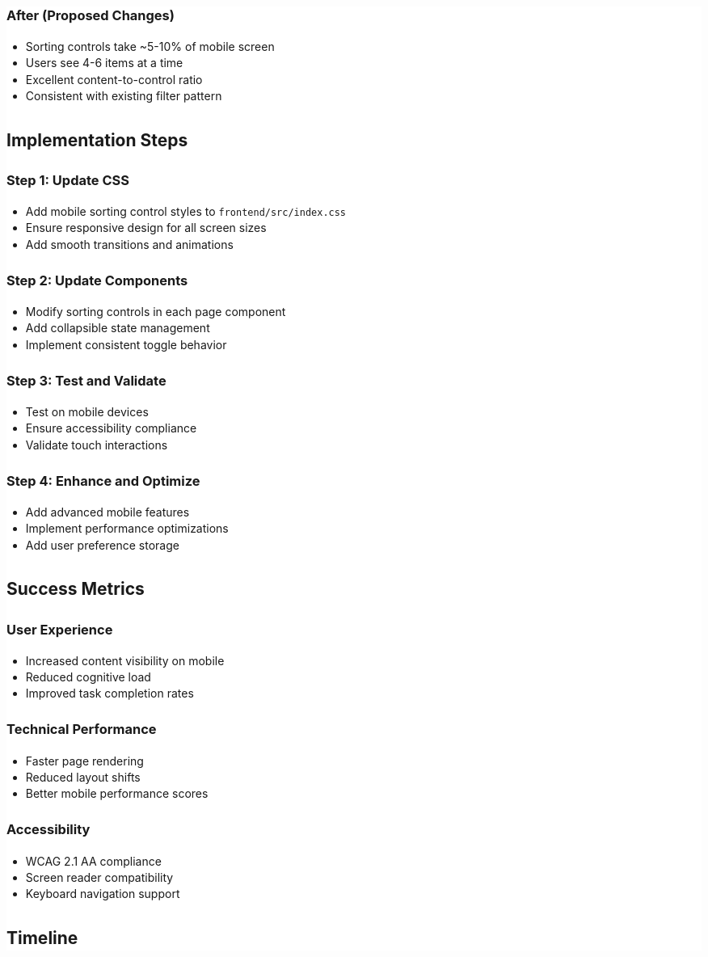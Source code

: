 ### After (Proposed Changes)
- Sorting controls take ~5-10% of mobile screen
- Users see 4-6 items at a time
- Excellent content-to-control ratio
- Consistent with existing filter pattern

## Implementation Steps

### Step 1: Update CSS
- Add mobile sorting control styles to `frontend/src/index.css`
- Ensure responsive design for all screen sizes
- Add smooth transitions and animations

### Step 2: Update Components
- Modify sorting controls in each page component
- Add collapsible state management
- Implement consistent toggle behavior

### Step 3: Test and Validate
- Test on mobile devices
- Ensure accessibility compliance
- Validate touch interactions

### Step 4: Enhance and Optimize
- Add advanced mobile features
- Implement performance optimizations
- Add user preference storage

## Success Metrics

### User Experience
- Increased content visibility on mobile
- Reduced cognitive load
- Improved task completion rates

### Technical Performance
- Faster page rendering
- Reduced layout shifts
- Better mobile performance scores

### Accessibility
- WCAG 2.1 AA compliance
- Screen reader compatibility
- Keyboard navigation support

## Timeline
